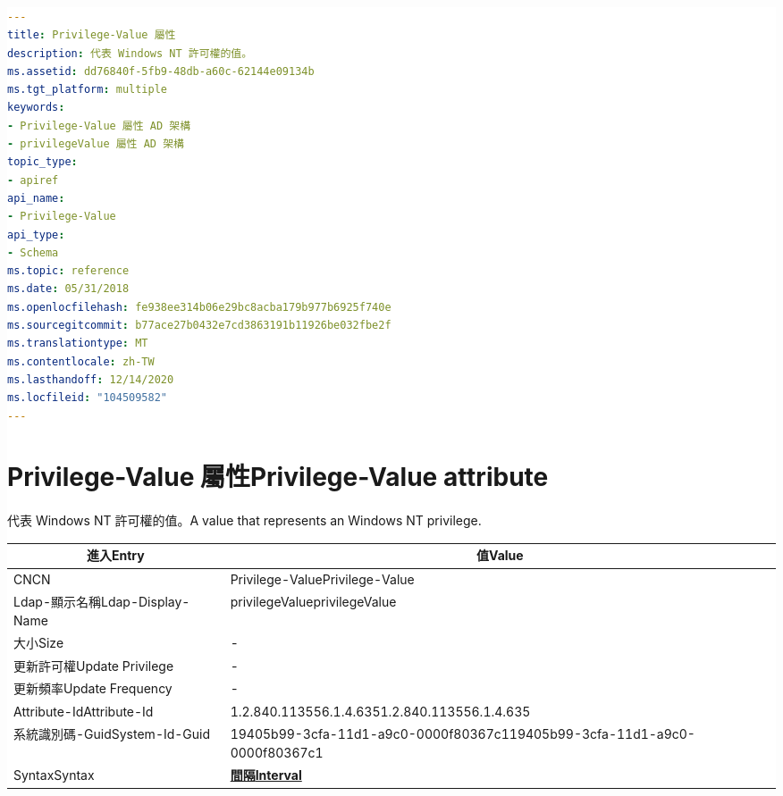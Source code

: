 ```yaml
---
title: Privilege-Value 屬性
description: 代表 Windows NT 許可權的值。
ms.assetid: dd76840f-5fb9-48db-a60c-62144e09134b
ms.tgt_platform: multiple
keywords:
- Privilege-Value 屬性 AD 架構
- privilegeValue 屬性 AD 架構
topic_type:
- apiref
api_name:
- Privilege-Value
api_type:
- Schema
ms.topic: reference
ms.date: 05/31/2018
ms.openlocfilehash: fe938ee314b06e29bc8acba179b977b6925f740e
ms.sourcegitcommit: b77ace27b0432e7cd3863191b11926be032fbe2f
ms.translationtype: MT
ms.contentlocale: zh-TW
ms.lasthandoff: 12/14/2020
ms.locfileid: "104509582"
---
```

# <a name="privilege-value-attribute"></a><span data-ttu-id="40fab-105">Privilege-Value 屬性</span><span class="sxs-lookup"><span data-stu-id="40fab-105">Privilege-Value attribute</span></span>

<span data-ttu-id="40fab-106">代表 Windows NT 許可權的值。</span><span class="sxs-lookup"><span data-stu-id="40fab-106">A value that represents an Windows NT privilege.</span></span>



| <span data-ttu-id="40fab-107">進入</span><span class="sxs-lookup"><span data-stu-id="40fab-107">Entry</span></span> | <span data-ttu-id="40fab-108">值</span><span class="sxs-lookup"><span data-stu-id="40fab-108">Value</span></span> |
|-------------------|--------------------------------------|
| <span data-ttu-id="40fab-109">CN</span><span class="sxs-lookup"><span data-stu-id="40fab-109">CN</span></span>                | <span data-ttu-id="40fab-110">Privilege-Value</span><span class="sxs-lookup"><span data-stu-id="40fab-110">Privilege-Value</span></span>                      |
| <span data-ttu-id="40fab-111">Ldap-顯示名稱</span><span class="sxs-lookup"><span data-stu-id="40fab-111">Ldap-Display-Name</span></span> | <span data-ttu-id="40fab-112">privilegeValue</span><span class="sxs-lookup"><span data-stu-id="40fab-112">privilegeValue</span></span>                       |
| <span data-ttu-id="40fab-113">大小</span><span class="sxs-lookup"><span data-stu-id="40fab-113">Size</span></span>              | \-                                   |
| <span data-ttu-id="40fab-114">更新許可權</span><span class="sxs-lookup"><span data-stu-id="40fab-114">Update Privilege</span></span>  | \-                                   |
| <span data-ttu-id="40fab-115">更新頻率</span><span class="sxs-lookup"><span data-stu-id="40fab-115">Update Frequency</span></span>  | \-                                   |
| <span data-ttu-id="40fab-116">Attribute-Id</span><span class="sxs-lookup"><span data-stu-id="40fab-116">Attribute-Id</span></span>      | <span data-ttu-id="40fab-117">1.2.840.113556.1.4.635</span><span class="sxs-lookup"><span data-stu-id="40fab-117">1.2.840.113556.1.4.635</span></span>               |
| <span data-ttu-id="40fab-118">系統識別碼-Guid</span><span class="sxs-lookup"><span data-stu-id="40fab-118">System-Id-Guid</span></span>    | <span data-ttu-id="40fab-119">19405b99-3cfa-11d1-a9c0-0000f80367c1</span><span class="sxs-lookup"><span data-stu-id="40fab-119">19405b99-3cfa-11d1-a9c0-0000f80367c1</span></span> |
| <span data-ttu-id="40fab-120">Syntax</span><span class="sxs-lookup"><span data-stu-id="40fab-120">Syntax</span></span>            | [<span data-ttu-id="40fab-121">**間隔**</span><span class="sxs-lookup"><span data-stu-id="40fab-121">**Interval**</span></span>](s-interval.md)       |
